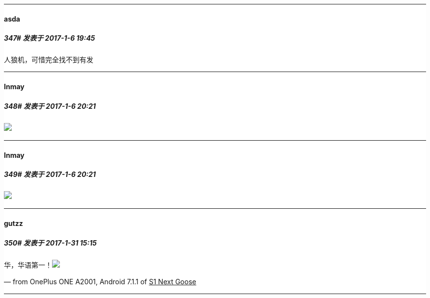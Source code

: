 
-----

####  asda  
##### 347#       发表于 2017-1-6 19:45




人狼机，可惜完全找不到有发







-----

####  Inmay  
##### 348#       发表于 2017-1-6 20:21



<img src="https://static.saraba1st.com/image/smiley/face/119.gif" referrerpolicy="no-referrer">







-----

####  Inmay  
##### 349#       发表于 2017-1-6 20:21



<img src="https://static.saraba1st.com/image/smiley/face/119.gif" referrerpolicy="no-referrer">







-----

####  gutzz  
##### 350#       发表于 2017-1-31 15:15




华，华语第一！<img src="https://static.saraba1st.com/image/smiley/face/34.gif" referrerpolicy="no-referrer">

— from OnePlus ONE A2001, Android 7.1.1 of [S1 Next Goose](https://play.google.com/store/apps/details?id=me.ykrank.s1next)







-----
